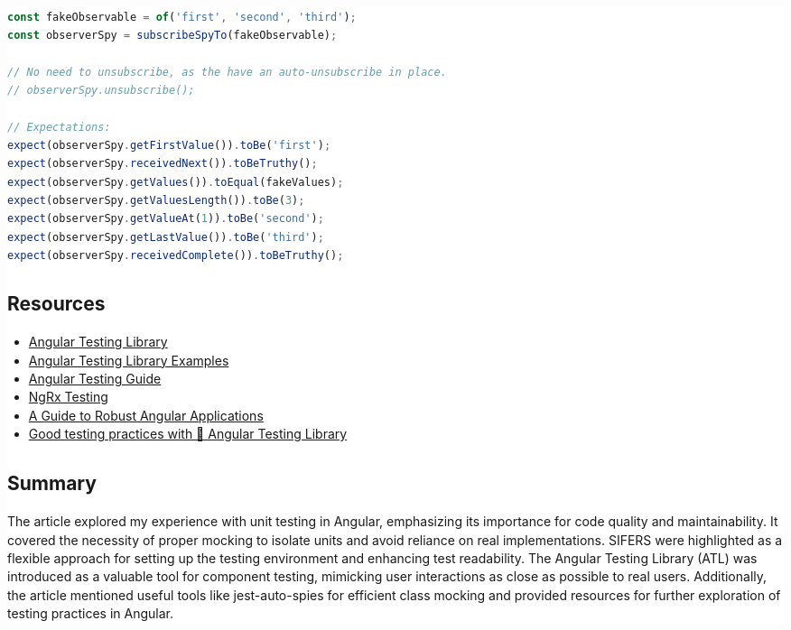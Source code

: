 ```ts
const fakeObservable = of('first', 'second', 'third');
const observerSpy = subscribeSpyTo(fakeObservable);

// No need to unsubscribe, as the have an auto-unsubscribe in place.
// observerSpy.unsubscribe();

// Expectations:
expect(observerSpy.getFirstValue()).toBe('first');
expect(observerSpy.receivedNext()).toBeTruthy();
expect(observerSpy.getValues()).toEqual(fakeValues);
expect(observerSpy.getValuesLength()).toBe(3);
expect(observerSpy.getValueAt(1)).toBe('second');
expect(observerSpy.getLastValue()).toBe('third');
expect(observerSpy.receivedComplete()).toBeTruthy();
```

## Resources

- [Angular Testing Library](https://testing-library.com/docs/angular-testing-library/intro/)
- [Angular Testing Library Examples](https://github.com/testing-library/angular-testing-library/tree/main/apps/example-app/src/app/examples)
- [Angular Testing Guide](https://angular.dev/guide/testing)
- [NgRx Testing](https://ngrx.io/guide/store/testing)
- [A Guide to Robust Angular Applications](https://testing-angular.com/)
- [Good testing practices with 🦔 Angular Testing Library](https://timdeschryver.dev/blog/good-testing-practices-with-angular-testing-library)

## Summary

The article explored my experience with unit testing in Angular, emphasizing its importance for code quality and maintainability. It covered the necessity of proper mocking to isolate units and avoid reliance on real implementations. SIFERS were highlighted as a flexible approach for setting up the testing environment and enhancing test readability. The Angular Testing Library (ATL) was introduced as a valuable tool for component testing, mimicking user interactions as close as possible to real users. Additionally, the article mentioned useful tools like jest-auto-spies for efficient class mocking and provided resources for further exploration of testing practices in Angular.
